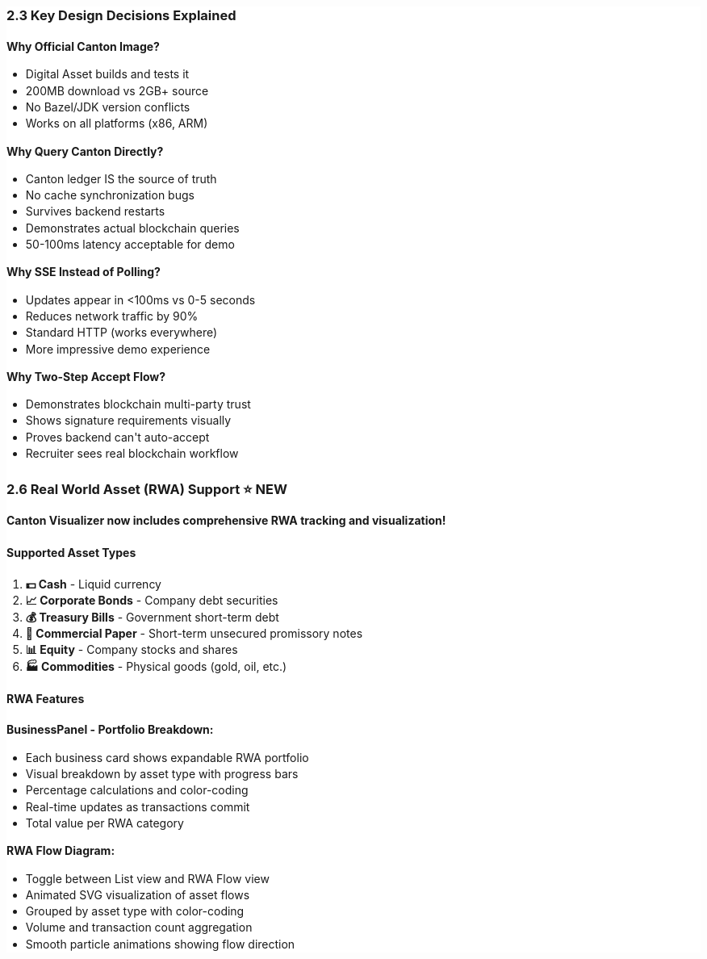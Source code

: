 ### 2.3 Key Design Decisions Explained

**Why Official Canton Image?**
- Digital Asset builds and tests it
- 200MB download vs 2GB+ source
- No Bazel/JDK version conflicts
- Works on all platforms (x86, ARM)

**Why Query Canton Directly?**
- Canton ledger IS the source of truth
- No cache synchronization bugs
- Survives backend restarts
- Demonstrates actual blockchain queries
- 50-100ms latency acceptable for demo

**Why SSE Instead of Polling?**
- Updates appear in <100ms vs 0-5 seconds
- Reduces network traffic by 90%
- Standard HTTP (works everywhere)
- More impressive demo experience

**Why Two-Step Accept Flow?**
- Demonstrates blockchain multi-party trust
- Shows signature requirements visually
- Proves backend can't auto-accept
- Recruiter sees real blockchain workflow

### 2.6 Real World Asset (RWA) Support ⭐ NEW

**Canton Visualizer now includes comprehensive RWA tracking and visualization!**

#### Supported Asset Types
1. **💵 Cash** - Liquid currency
2. **📈 Corporate Bonds** - Company debt securities  
3. **💰 Treasury Bills** - Government short-term debt
4. **📄 Commercial Paper** - Short-term unsecured promissory notes
5. **📊 Equity** - Company stocks and shares
6. **🏭 Commodities** - Physical goods (gold, oil, etc.)

#### RWA Features

**BusinessPanel - Portfolio Breakdown:**
- Each business card shows expandable RWA portfolio
- Visual breakdown by asset type with progress bars
- Percentage calculations and color-coding
- Real-time updates as transactions commit
- Total value per RWA category

**RWA Flow Diagram:**
- Toggle between List view and RWA Flow view
- Animated SVG visualization of asset flows
- Grouped by asset type with color-coding
- Volume and transaction count aggregation
- Smooth particle animations showing flow direction
